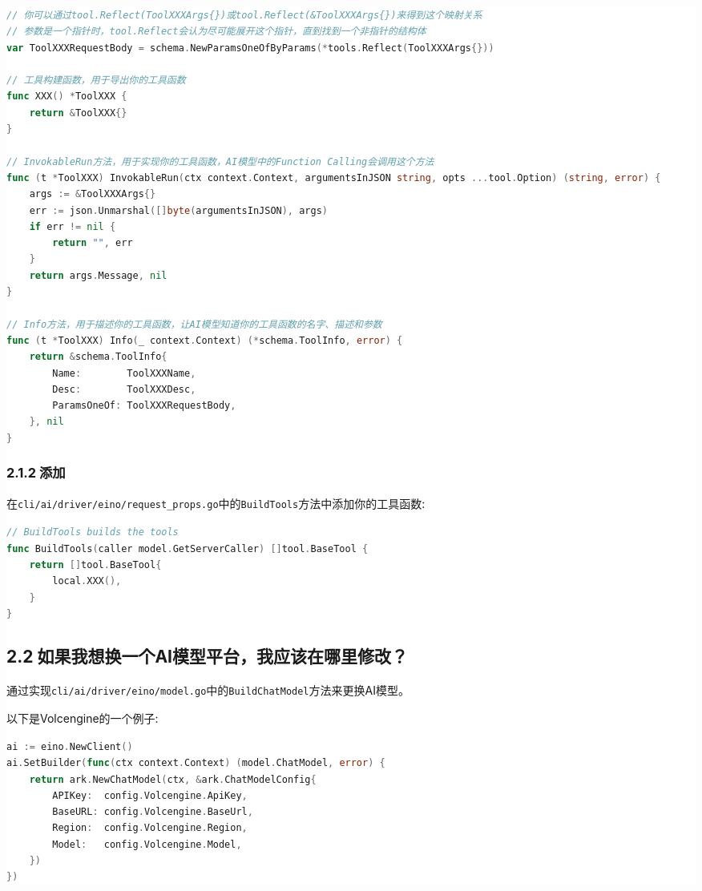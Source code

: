 ``` go
// 你可以通过tool.Reflect(ToolXXXArgs{})或tool.Reflect(&ToolXXXArgs{})来得到这个映射关系
// 参数是一个指针时，tool.Reflect会认为尽可能展开这个指针，直到找到一个非指针的结构体
var ToolXXXRequestBody = schema.NewParamsOneOfByParams(*tools.Reflect(ToolXXXArgs{}))

// 工具构建函数，用于导出你的工具函数
func XXX() *ToolXXX {
	return &ToolXXX{}
}

// InvokableRun方法，用于实现你的工具函数，AI模型中的Function Calling会调用这个方法
func (t *ToolXXX) InvokableRun(ctx context.Context, argumentsInJSON string, opts ...tool.Option) (string, error) {
	args := &ToolXXXArgs{}
	err := json.Unmarshal([]byte(argumentsInJSON), args)
	if err != nil {
		return "", err
	}
	return args.Message, nil
}

// Info方法，用于描述你的工具函数，让AI模型知道你的工具函数的名字、描述和参数
func (t *ToolXXX) Info(_ context.Context) (*schema.ToolInfo, error) {
	return &schema.ToolInfo{
		Name:        ToolXXXName,
		Desc:        ToolXXXDesc,
		ParamsOneOf: ToolXXXRequestBody,
	}, nil
}
```

### 2.1.2 添加

在`cli/ai/driver/eino/request_props.go`中的`BuildTools`方法中添加你的工具函数:

``` go
// BuildTools builds the tools
func BuildTools(caller model.GetServerCaller) []tool.BaseTool {
	return []tool.BaseTool{
		local.XXX(),
	}
}
```

## 2.2 如果我想换一个AI模型平台，我应该在哪里修改？

通过实现`cli/ai/driver/eino/model.go`中的`BuildChatModel`方法来更换AI模型。

以下是Volcengine的一个例子:
``` go
ai := eino.NewClient()
ai.SetBuilder(func(ctx context.Context) (model.ChatModel, error) {
    return ark.NewChatModel(ctx, &ark.ChatModelConfig{
        APIKey:  config.Volcengine.ApiKey,
        BaseURL: config.Volcengine.BaseUrl,
        Region:  config.Volcengine.Region,
        Model:   config.Volcengine.Model,
    })
})
```
